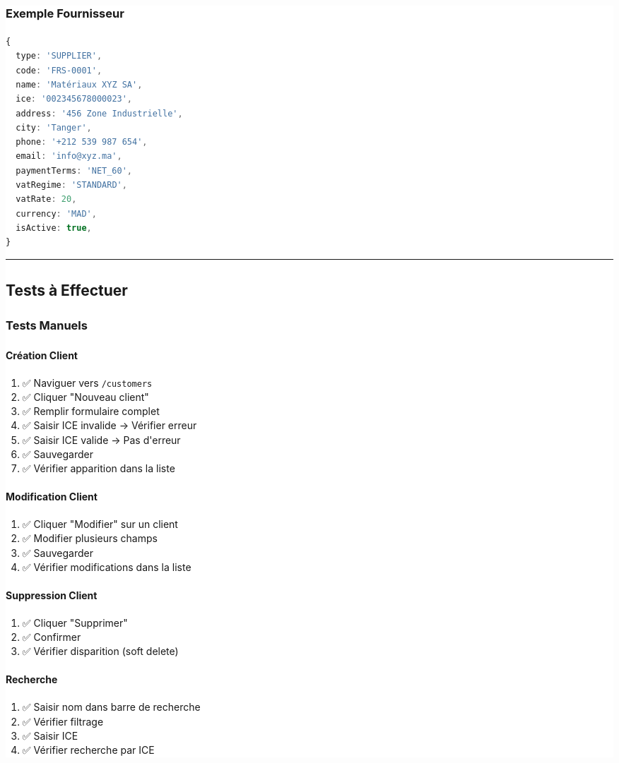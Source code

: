 ### Exemple Fournisseur

```typescript
{
  type: 'SUPPLIER',
  code: 'FRS-0001',
  name: 'Matériaux XYZ SA',
  ice: '002345678000023',
  address: '456 Zone Industrielle',
  city: 'Tanger',
  phone: '+212 539 987 654',
  email: 'info@xyz.ma',
  paymentTerms: 'NET_60',
  vatRegime: 'STANDARD',
  vatRate: 20,
  currency: 'MAD',
  isActive: true,
}
```

---

## Tests à Effectuer

### Tests Manuels

#### Création Client
1. ✅ Naviguer vers `/customers`
2. ✅ Cliquer "Nouveau client"
3. ✅ Remplir formulaire complet
4. ✅ Saisir ICE invalide → Vérifier erreur
5. ✅ Saisir ICE valide → Pas d'erreur
6. ✅ Sauvegarder
7. ✅ Vérifier apparition dans la liste

#### Modification Client
1. ✅ Cliquer "Modifier" sur un client
2. ✅ Modifier plusieurs champs
3. ✅ Sauvegarder
4. ✅ Vérifier modifications dans la liste

#### Suppression Client
1. ✅ Cliquer "Supprimer"
2. ✅ Confirmer
3. ✅ Vérifier disparition (soft delete)

#### Recherche
1. ✅ Saisir nom dans barre de recherche
2. ✅ Vérifier filtrage
3. ✅ Saisir ICE
4. ✅ Vérifier recherche par ICE
